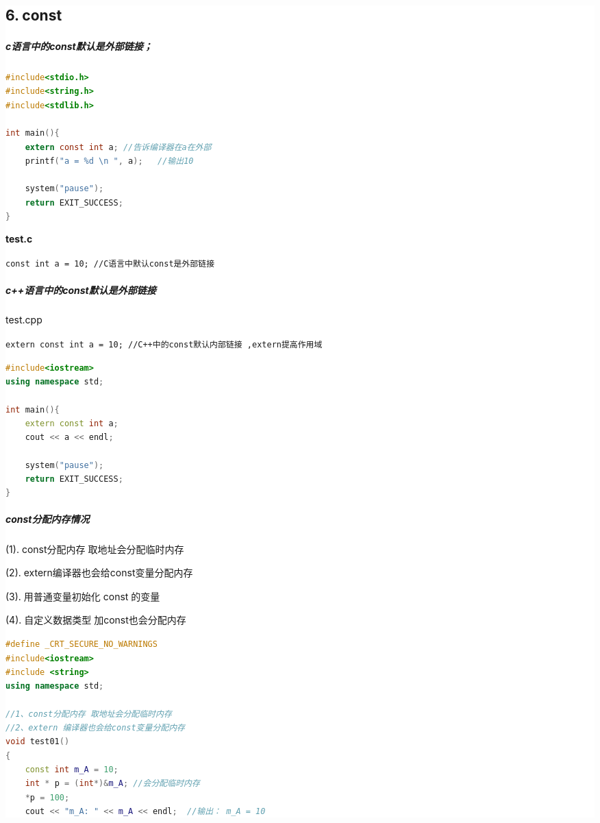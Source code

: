 

## 6. const

#####  c语言中的const默认是外部链接；

```c
#include<stdio.h>
#include<string.h>
#include<stdlib.h>

int main(){
	extern const int a; //告诉编译器在a在外部
	printf("a = %d \n ", a);   //输出10

	system("pause");
	return EXIT_SUCCESS;
}
```

**test.c**

```
const int a = 10; //C语言中默认const是外部链接
```

##### c++语言中的const默认是外部链接

test.cpp

```
extern const int a = 10; //C++中的const默认内部链接 ,extern提高作用域
```

```c++
#include<iostream>
using namespace std;

int main(){
	extern const int a;
	cout << a << endl;

	system("pause");
	return EXIT_SUCCESS;
}
```

##### const分配内存情况

(1). const分配内存 取地址会分配临时内存

(2). extern编译器也会给const变量分配内存

(3). 用普通变量初始化 const 的变量

(4). 自定义数据类型  加const也会分配内存

```c++
#define _CRT_SECURE_NO_WARNINGS
#include<iostream>
#include <string>
using namespace std;

//1、const分配内存 取地址会分配临时内存
//2、extern 编译器也会给const变量分配内存
void test01()
{
	const int m_A = 10;
	int * p = (int*)&m_A; //会分配临时内存
	*p = 100;
	cout << "m_A: " << m_A << endl;  //输出： m_A = 10
```